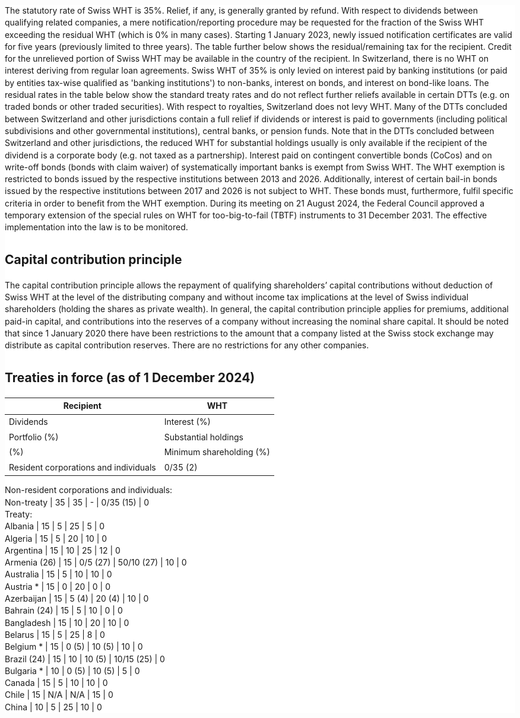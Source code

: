 The statutory rate of Swiss WHT is 35%. Relief, if any, is generally granted by refund. With respect to dividends between qualifying related companies, a mere notification/reporting procedure may be requested for the fraction of the Swiss WHT exceeding the residual WHT (which is 0% in many cases). Starting 1 January 2023, newly issued notification certificates are valid for five years (previously limited to three years). The table further below shows the residual/remaining tax for the recipient. Credit for the unrelieved portion of Swiss WHT may be available in the country of the recipient.
In Switzerland, there is no WHT on interest deriving from regular loan agreements. Swiss WHT of 35% is only levied on interest paid by banking institutions (or paid by entities tax-wise qualified as 'banking institutions') to non-banks, interest on bonds, and interest on bond-like loans. The residual rates in the table below show the standard treaty rates and do not reflect further reliefs available in certain DTTs (e.g. on traded bonds or other traded securities).
With respect to royalties, Switzerland does not levy WHT.
Many of the DTTs concluded between Switzerland and other jurisdictions contain a full relief if dividends or interest is paid to governments (including political subdivisions and other governmental institutions), central banks, or pension funds.
Note that in the DTTs concluded between Switzerland and other jurisdictions, the reduced WHT for substantial holdings usually is only available if the recipient of the dividend is a corporate body (e.g. not taxed as a partnership).
Interest paid on contingent convertible bonds (CoCos) and on write-off bonds (bonds with claim waiver) of systematically important banks is exempt from Swiss WHT. The WHT exemption is restricted to bonds issued by the respective institutions between 2013 and 2026. Additionally, interest of certain bail-in bonds issued by the respective institutions between 2017 and 2026 is not subject to WHT. These bonds must, furthermore, fulfil specific criteria in order to benefit from the WHT exemption. During its meeting on 21 August 2024, the Federal Council approved a temporary extension of the special rules on WHT for too-big-to-fail (TBTF) instruments to 31 December 2031. The effective implementation into the law is to be monitored.
## Capital contribution principle
The capital contribution principle allows the repayment of qualifying shareholders’ capital contributions without deduction of Swiss WHT at the level of the distributing company and without income tax implications at the level of Swiss individual shareholders (holding the shares as private wealth). In general, the capital contribution principle applies for premiums, additional paid-in capital, and contributions into the reserves of a company without increasing the nominal share capital.
It should be noted that since 1 January 2020 there have been restrictions to the amount that a company listed at the Swiss stock exchange may distribute as capital contribution reserves. There are no restrictions for any other companies.
## Treaties in force (as of 1 December 2024)
Recipient | WHT  
---|---  
Dividends | Interest (%) | Royalties (%) (1)  
Portfolio (%) | Substantial holdings  
(%) | Minimum shareholding (%)  
Resident corporations and individuals | 0/35 (2) | 0 | (3) | 0 | 0  
Non-resident corporations and individuals:  
Non-treaty | 35 | 35 | - | 0/35 (15) | 0  
Treaty:  
Albania | 15 | 5 | 25 | 5 | 0  
Algeria | 15 | 5 | 20 | 10 | 0  
Argentina | 15 | 10 | 25 | 12 | 0  
Armenia (26) | 15 | 0/5 (27) | 50/10 (27) | 10 | 0  
Australia | 15 | 5 | 10 | 10 | 0  
Austria * | 15 | 0 | 20 | 0 | 0  
Azerbaijan | 15 | 5 (4) | 20 (4) | 10 | 0  
Bahrain (24) | 15 | 5 | 10 | 0 | 0  
Bangladesh | 15 | 10 | 20 | 10 | 0  
Belarus | 15 | 5 | 25 | 8 | 0  
Belgium * | 15 | 0 (5) | 10 (5) | 10 | 0  
Brazil (24) | 15 | 10 | 10 (5) | 10/15 (25) | 0  
Bulgaria * | 10 | 0 (5) | 10 (5) | 5 | 0  
Canada | 15 | 5 | 10 | 10 | 0  
Chile | 15 | N/A | N/A | 15 | 0  
China | 10 | 5 | 25 | 10 | 0  